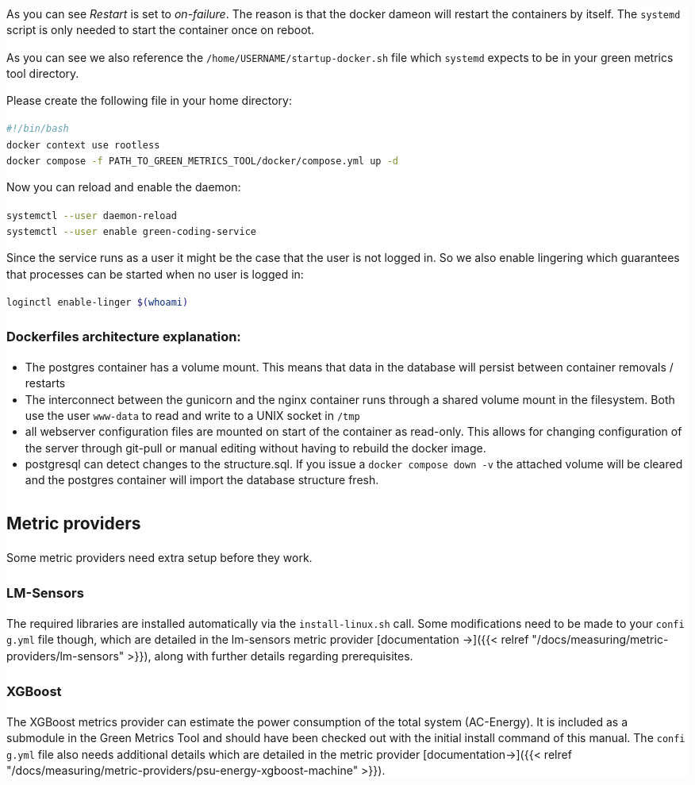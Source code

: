 As you can see *Restart* is set to *on-failure*. The reason is that the docker dameon will restart the containers by itself. The `systemd` script is only needed to start the container once on reboot.

As you can see we also reference the `/home/USERNAME/startup-docker.sh` file which `systemd` expects to be in your green metrics tool directory.

Please create the following file in your home directory:

```bash
#!/bin/bash
docker context use rootless
docker compose -f PATH_TO_GREEN_METRICS_TOOL/docker/compose.yml up -d
```

Now you can reload and enable the daemon:

```bash
systemctl --user daemon-reload
systemctl --user enable green-coding-service
```

Since the service runs as a user it might be the case that the user is not logged in. So we also enable lingering
which guarantees that processes can be started when no user is logged in:

```bash
loginctl enable-linger $(whoami)
```

### Dockerfiles architecture explanation:

- The postgres container has a volume mount. This means that data in the database will persist between container removals / restarts
- The interconnect between the gunicorn and the nginx container runs through a shared volume mount in the filesystem. Both use the user `www-data` to read and write to a UNIX socket in `/tmp`
- all webserver configuration files are mounted on start of the container as read-only. This allows for changing configuration of the server through git-pull or manual editing without having to rebuild the docker image.
- postgresql can detect changes to the structure.sql. If you issue a `docker compose down -v` the attached volume will be cleared and the postgres container will import the database structure fresh.

## Metric providers

Some metric providers need extra setup before they work.

### LM-Sensors

The required libraries are installed automatically via the `install-linux.sh` call. Some modifications need to be made to your `config.yml`  file though, which are detailed in the lm-sensors metric provider [documentation →]({{< relref "/docs/measuring/metric-providers/lm-sensors" >}}), along with further details regarding prerequisites.

### XGBoost

The XGBoost metrics provider can estimate the power consumption of the total
system (AC-Energy). It is included as a submodule in the Green Metrics Tool and should have been checked out with the initial install command of this manual. The `config.yml` file also needs additional details which are detailed in the metric provider [documentation→]({{< relref "/docs/measuring/metric-providers/psu-energy-xgboost-machine" >}}).
